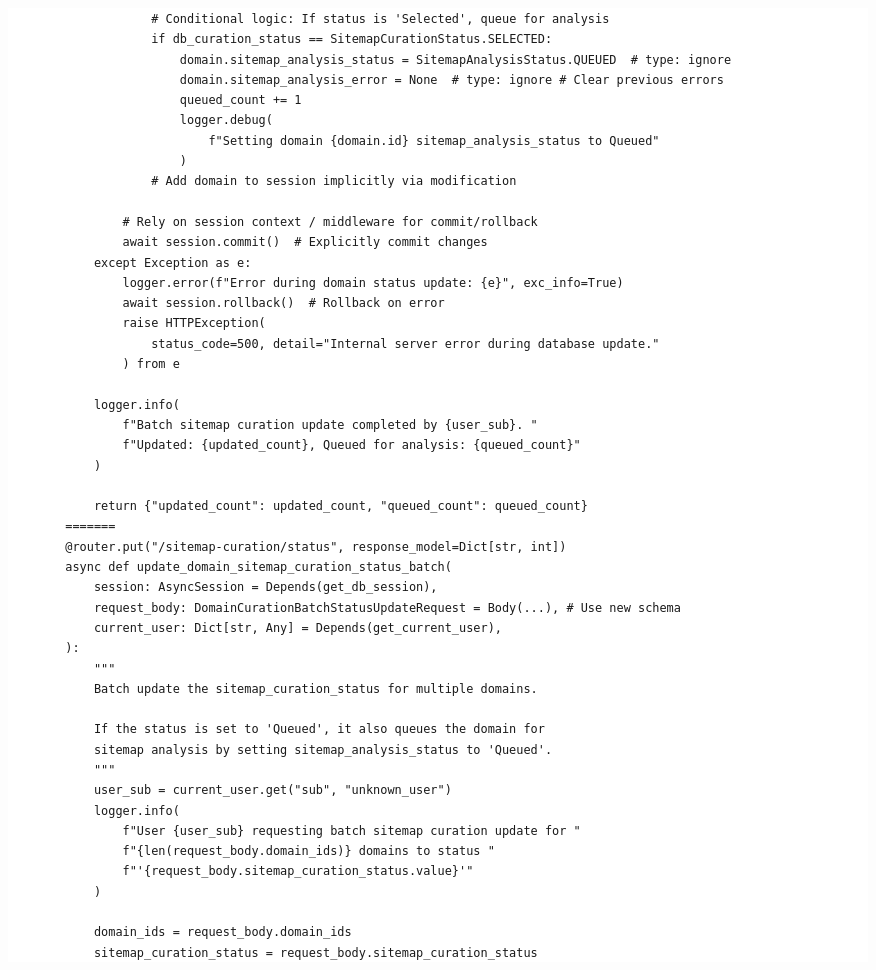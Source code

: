                         # Conditional logic: If status is 'Selected', queue for analysis
                        if db_curation_status == SitemapCurationStatus.SELECTED:
                            domain.sitemap_analysis_status = SitemapAnalysisStatus.QUEUED  # type: ignore
                            domain.sitemap_analysis_error = None  # type: ignore # Clear previous errors
                            queued_count += 1
                            logger.debug(
                                f"Setting domain {domain.id} sitemap_analysis_status to Queued"
                            )
                        # Add domain to session implicitly via modification

                    # Rely on session context / middleware for commit/rollback
                    await session.commit()  # Explicitly commit changes
                except Exception as e:
                    logger.error(f"Error during domain status update: {e}", exc_info=True)
                    await session.rollback()  # Rollback on error
                    raise HTTPException(
                        status_code=500, detail="Internal server error during database update."
                    ) from e

                logger.info(
                    f"Batch sitemap curation update completed by {user_sub}. "
                    f"Updated: {updated_count}, Queued for analysis: {queued_count}"
                )

                return {"updated_count": updated_count, "queued_count": queued_count}
            =======
            @router.put("/sitemap-curation/status", response_model=Dict[str, int])
            async def update_domain_sitemap_curation_status_batch(
                session: AsyncSession = Depends(get_db_session),
                request_body: DomainCurationBatchStatusUpdateRequest = Body(...), # Use new schema
                current_user: Dict[str, Any] = Depends(get_current_user),
            ):
                """
                Batch update the sitemap_curation_status for multiple domains.

                If the status is set to 'Queued', it also queues the domain for
                sitemap analysis by setting sitemap_analysis_status to 'Queued'.
                """
                user_sub = current_user.get("sub", "unknown_user")
                logger.info(
                    f"User {user_sub} requesting batch sitemap curation update for "
                    f"{len(request_body.domain_ids)} domains to status "
                    f"'{request_body.sitemap_curation_status.value}'"
                )

                domain_ids = request_body.domain_ids
                sitemap_curation_status = request_body.sitemap_curation_status
